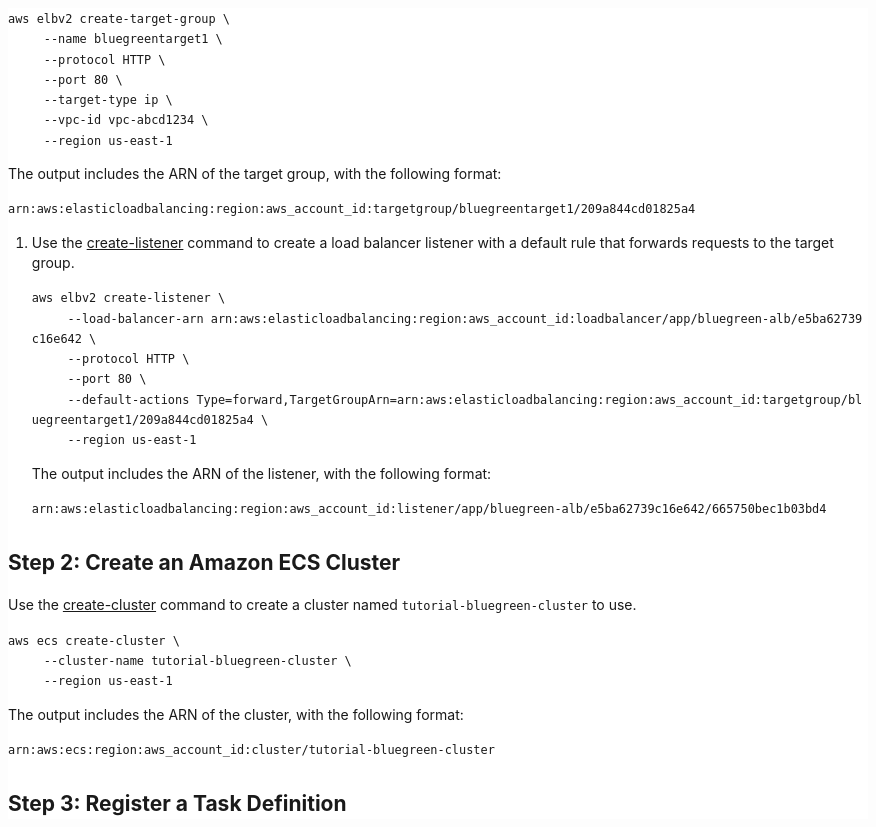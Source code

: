    ```
   aws elbv2 create-target-group \
        --name bluegreentarget1 \
        --protocol HTTP \
        --port 80 \
        --target-type ip \
        --vpc-id vpc-abcd1234 \
        --region us-east-1
   ```

   The output includes the ARN of the target group, with the following format:

   ```
   arn:aws:elasticloadbalancing:region:aws_account_id:targetgroup/bluegreentarget1/209a844cd01825a4
   ```

1. Use the [create\-listener](https://docs.aws.amazon.com/cli/latest/reference/elbv2/create-listener.html) command to create a load balancer listener with a default rule that forwards requests to the target group\.

   ```
   aws elbv2 create-listener \
        --load-balancer-arn arn:aws:elasticloadbalancing:region:aws_account_id:loadbalancer/app/bluegreen-alb/e5ba62739c16e642 \
        --protocol HTTP \
        --port 80 \
        --default-actions Type=forward,TargetGroupArn=arn:aws:elasticloadbalancing:region:aws_account_id:targetgroup/bluegreentarget1/209a844cd01825a4 \
        --region us-east-1
   ```

   The output includes the ARN of the listener, with the following format:

   ```
   arn:aws:elasticloadbalancing:region:aws_account_id:listener/app/bluegreen-alb/e5ba62739c16e642/665750bec1b03bd4
   ```

## Step 2: Create an Amazon ECS Cluster<a name="create-blue-green-cluster"></a>

Use the [create\-cluster](https://docs.aws.amazon.com/cli/latest/reference/ecs/create-cluster.html) command to create a cluster named `tutorial-bluegreen-cluster` to use\.

```
aws ecs create-cluster \
     --cluster-name tutorial-bluegreen-cluster \
     --region us-east-1
```

The output includes the ARN of the cluster, with the following format:

```
arn:aws:ecs:region:aws_account_id:cluster/tutorial-bluegreen-cluster
```

## Step 3: Register a Task Definition<a name="create-blue-green-taskdef"></a>
